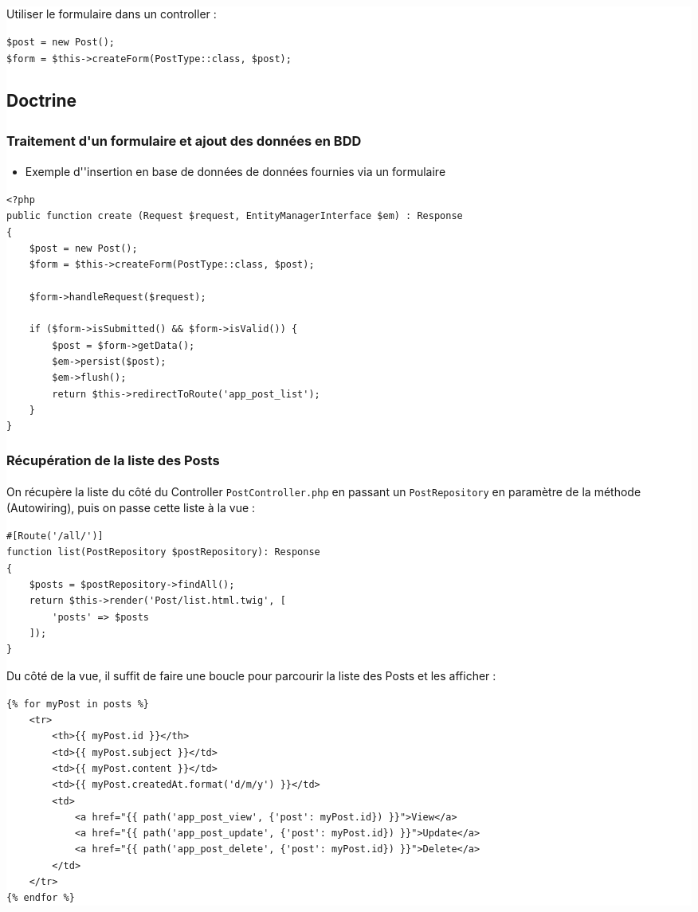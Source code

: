 ```php=
```
Utiliser le formulaire dans un controller :
```php=
$post = new Post();
$form = $this->createForm(PostType::class, $post);
```

## Doctrine

### Traitement d'un formulaire et ajout des données en BDD


* Exemple d''insertion en base de données de données fournies via un formulaire
```php-template=
<?php
public function create (Request $request, EntityManagerInterface $em) : Response
{
    $post = new Post();
    $form = $this->createForm(PostType::class, $post);

    $form->handleRequest($request);

    if ($form->isSubmitted() && $form->isValid()) {
        $post = $form->getData();
        $em->persist($post);
        $em->flush();
        return $this->redirectToRoute('app_post_list');
    }
}
```

### Récupération de la liste des Posts
On récupère la liste du côté du Controller `PostController.php` en passant un `PostRepository` en paramètre de la méthode (Autowiring), puis on passe cette liste à la vue :
```php=
#[Route('/all/')]
function list(PostRepository $postRepository): Response
{
    $posts = $postRepository->findAll();
    return $this->render('Post/list.html.twig', [
        'posts' => $posts
    ]);
}
```
Du côté de la vue, il suffit de faire une boucle pour parcourir la liste des Posts et les afficher :
```twig=
{% for myPost in posts %}
    <tr>
        <th>{{ myPost.id }}</th>
        <td>{{ myPost.subject }}</td>
        <td>{{ myPost.content }}</td>
        <td>{{ myPost.createdAt.format('d/m/y') }}</td>
        <td>
            <a href="{{ path('app_post_view', {'post': myPost.id}) }}">View</a>
            <a href="{{ path('app_post_update', {'post': myPost.id}) }}">Update</a>
            <a href="{{ path('app_post_delete', {'post': myPost.id}) }}">Delete</a>
        </td>
    </tr>
{% endfor %}
```
